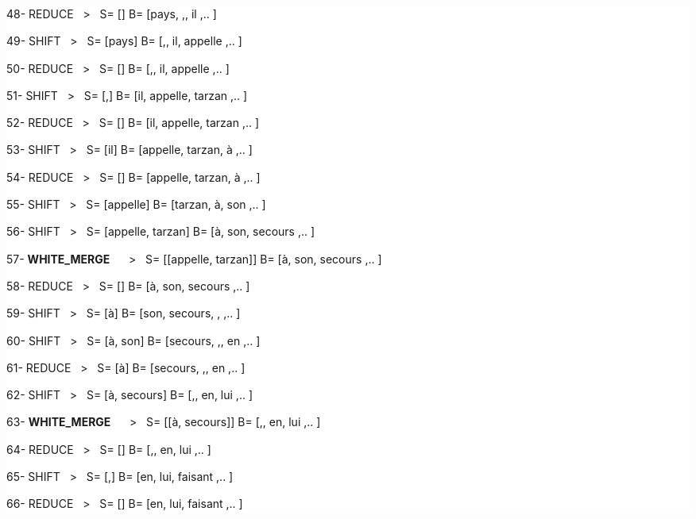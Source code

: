 
48- REDUCE&nbsp;&nbsp;&nbsp;>&nbsp;&nbsp;&nbsp;S= []   B= [pays, ,, il ,.. ]



49- SHIFT&nbsp;&nbsp;&nbsp;>&nbsp;&nbsp;&nbsp;S= [pays]   B= [,, il, appelle ,.. ]



50- REDUCE&nbsp;&nbsp;&nbsp;>&nbsp;&nbsp;&nbsp;S= []   B= [,, il, appelle ,.. ]



51- SHIFT&nbsp;&nbsp;&nbsp;>&nbsp;&nbsp;&nbsp;S= [,]   B= [il, appelle, tarzan ,.. ]



52- REDUCE&nbsp;&nbsp;&nbsp;>&nbsp;&nbsp;&nbsp;S= []   B= [il, appelle, tarzan ,.. ]



53- SHIFT&nbsp;&nbsp;&nbsp;>&nbsp;&nbsp;&nbsp;S= [il]   B= [appelle, tarzan, à ,.. ]



54- REDUCE&nbsp;&nbsp;&nbsp;>&nbsp;&nbsp;&nbsp;S= []   B= [appelle, tarzan, à ,.. ]



55- SHIFT&nbsp;&nbsp;&nbsp;>&nbsp;&nbsp;&nbsp;S= [appelle]   B= [tarzan, à, son ,.. ]



56- SHIFT&nbsp;&nbsp;&nbsp;>&nbsp;&nbsp;&nbsp;S= [appelle, tarzan]   B= [à, son, secours ,.. ]



57- **WHITE_MERGE**&nbsp;&nbsp;&nbsp;&nbsp;&nbsp;&nbsp;>&nbsp;&nbsp;&nbsp;S= [[appelle, tarzan]]   B= [à, son, secours ,.. ]



58- REDUCE&nbsp;&nbsp;&nbsp;>&nbsp;&nbsp;&nbsp;S= []   B= [à, son, secours ,.. ]



59- SHIFT&nbsp;&nbsp;&nbsp;>&nbsp;&nbsp;&nbsp;S= [à]   B= [son, secours, , ,.. ]



60- SHIFT&nbsp;&nbsp;&nbsp;>&nbsp;&nbsp;&nbsp;S= [à, son]   B= [secours, ,, en ,.. ]



61- REDUCE&nbsp;&nbsp;&nbsp;>&nbsp;&nbsp;&nbsp;S= [à]   B= [secours, ,, en ,.. ]



62- SHIFT&nbsp;&nbsp;&nbsp;>&nbsp;&nbsp;&nbsp;S= [à, secours]   B= [,, en, lui ,.. ]



63- **WHITE_MERGE**&nbsp;&nbsp;&nbsp;&nbsp;&nbsp;&nbsp;>&nbsp;&nbsp;&nbsp;S= [[à, secours]]   B= [,, en, lui ,.. ]



64- REDUCE&nbsp;&nbsp;&nbsp;>&nbsp;&nbsp;&nbsp;S= []   B= [,, en, lui ,.. ]



65- SHIFT&nbsp;&nbsp;&nbsp;>&nbsp;&nbsp;&nbsp;S= [,]   B= [en, lui, faisant ,.. ]



66- REDUCE&nbsp;&nbsp;&nbsp;>&nbsp;&nbsp;&nbsp;S= []   B= [en, lui, faisant ,.. ]
